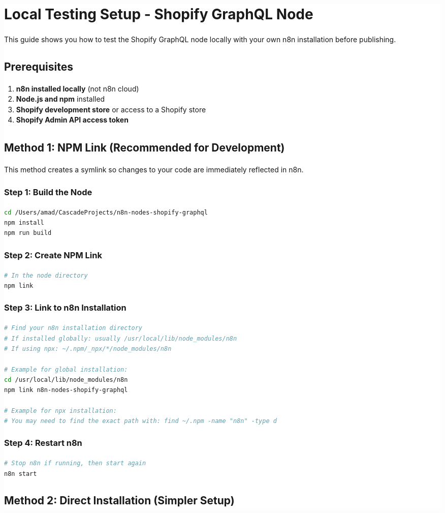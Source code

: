 # Local Testing Setup - Shopify GraphQL Node

This guide shows you how to test the Shopify GraphQL node locally with your own n8n installation before publishing.

## Prerequisites

1. **n8n installed locally** (not n8n cloud)
2. **Node.js and npm** installed
3. **Shopify development store** or access to a Shopify store
4. **Shopify Admin API access token**

## Method 1: NPM Link (Recommended for Development)

This method creates a symlink so changes to your code are immediately reflected in n8n.

### Step 1: Build the Node
```bash
cd /Users/amad/CascadeProjects/n8n-nodes-shopify-graphql
npm install
npm run build
```

### Step 2: Create NPM Link
```bash
# In the node directory
npm link
```

### Step 3: Link to n8n Installation
```bash
# Find your n8n installation directory
# If installed globally: usually /usr/local/lib/node_modules/n8n
# If using npx: ~/.npm/_npx/*/node_modules/n8n

# Example for global installation:
cd /usr/local/lib/node_modules/n8n
npm link n8n-nodes-shopify-graphql

# Example for npx installation:
# You may need to find the exact path with: find ~/.npm -name "n8n" -type d
```

### Step 4: Restart n8n
```bash
# Stop n8n if running, then start again
n8n start
```

## Method 2: Direct Installation (Simpler Setup)
